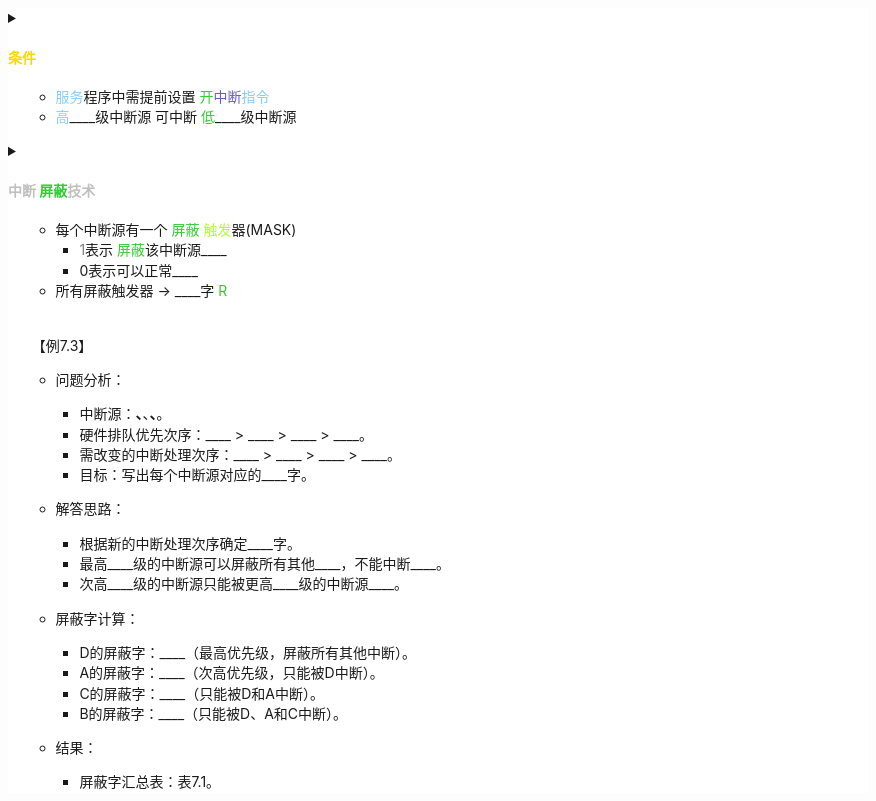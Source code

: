</ul>

<div>
<details><summary> </summary></details>
</div>

</ul>

#### <span style="color: Gold;">条件

<ul>

- <span style="color: LightSkyBlue;">服务</span>程序中需提前设置 <span style="color: LimeGreen;">开</span><span style="color: SlateBlue;">中断</span><span style="color: LightSkyBlue;">指令</span>
- <span style="color: LightSkyBlue;">高</span>____级中断源 可中断 <span style="color: LimeGreen;">低</span>____级中断源

</ul>

<div>
<details><summary> </summary></details>
</div>

</ul>

#### <span style="color: silver;">中断 <span style="color: LimeGreen;">屏蔽</span>技术

<ul>

- 每个中断源有一个 <span style="color: LimeGreen;">屏蔽</span> <span style="color: GreenYellow;">触发</span>器(MASK)
  - <span style="color: gray;">1</span>表示 <span style="color: LimeGreen;">屏蔽</span>该中断源____
  - 0表示可以正常____
- 所有屏蔽触发器 → ____字 <span style="color: LimeGreen;">R</span>
<br>

【例7.3】
- 问题分析：
  - 中断源：____、____、____、____。
  - 硬件排队优先次序：____ > ____ > ____ > ____。
  - 需改变的中断处理次序：____ > ____ > ____ > ____。
  - 目标：写出每个中断源对应的____字。

- 解答思路：
  - 根据新的中断处理次序确定____字。
  - 最高____级的中断源可以屏蔽所有其他____，不能中断____。
  - 次高____级的中断源只能被更高____级的中断源____。

- 屏蔽字计算：
  - D的屏蔽字：____（最高优先级，屏蔽所有其他中断）。
  - A的屏蔽字：____（次高优先级，只能被D中断）。
  - C的屏蔽字：____（只能被D和A中断）。
  - B的屏蔽字：____（只能被D、A和C中断）。

- 结果：
  - 屏蔽字汇总表：表7.1。
